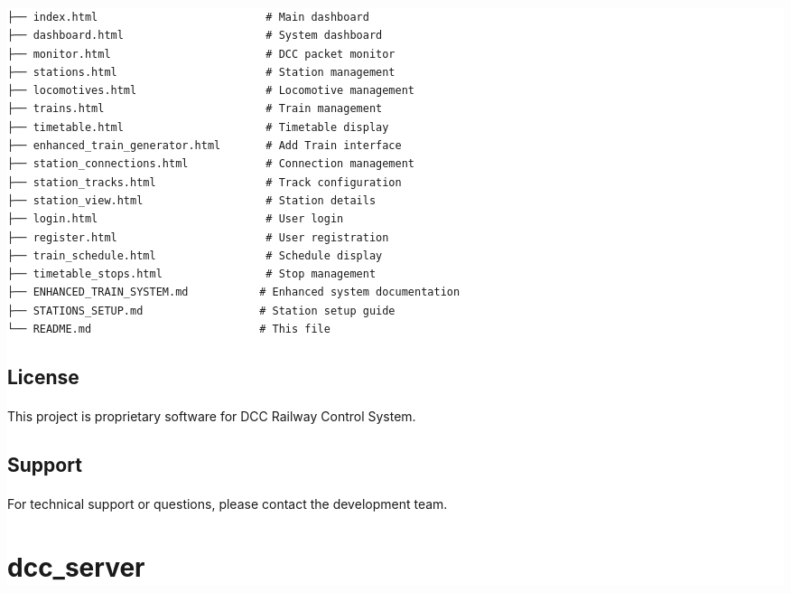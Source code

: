 ```
├── index.html                          # Main dashboard
├── dashboard.html                      # System dashboard
├── monitor.html                        # DCC packet monitor
├── stations.html                       # Station management
├── locomotives.html                    # Locomotive management
├── trains.html                         # Train management
├── timetable.html                      # Timetable display
├── enhanced_train_generator.html       # Add Train interface
├── station_connections.html            # Connection management
├── station_tracks.html                 # Track configuration
├── station_view.html                   # Station details
├── login.html                          # User login
├── register.html                       # User registration
├── train_schedule.html                 # Schedule display
├── timetable_stops.html                # Stop management
├── ENHANCED_TRAIN_SYSTEM.md           # Enhanced system documentation
├── STATIONS_SETUP.md                  # Station setup guide
└── README.md                          # This file
```

## License

This project is proprietary software for DCC Railway Control System.

## Support

For technical support or questions, please contact the development team.
# dcc_server
